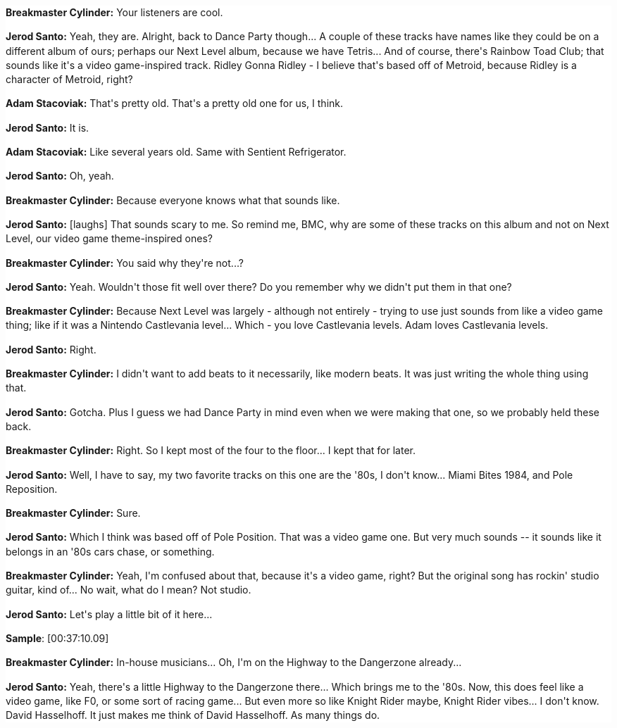 **Breakmaster Cylinder:** Your listeners are cool.

**Jerod Santo:** Yeah, they are. Alright, back to Dance Party though... A couple of these tracks have names like they could be on a different album of ours; perhaps our Next Level album, because we have Tetris... And of course, there's Rainbow Toad Club; that sounds like it's a video game-inspired track. Ridley Gonna Ridley - I believe that's based off of Metroid, because Ridley is a character of Metroid, right?

**Adam Stacoviak:** That's pretty old. That's a pretty old one for us, I think.

**Jerod Santo:** It is.

**Adam Stacoviak:** Like several years old. Same with Sentient Refrigerator.

**Jerod Santo:** Oh, yeah.

**Breakmaster Cylinder:** Because everyone knows what that sounds like.

**Jerod Santo:** \[laughs\] That sounds scary to me. So remind me, BMC, why are some of these tracks on this album and not on Next Level, our video game theme-inspired ones?

**Breakmaster Cylinder:** You said why they're not...?

**Jerod Santo:** Yeah. Wouldn't those fit well over there? Do you remember why we didn't put them in that one?

**Breakmaster Cylinder:** Because Next Level was largely - although not entirely - trying to use just sounds from like a video game thing; like if it was a Nintendo Castlevania level... Which - you love Castlevania levels. Adam loves Castlevania levels.

**Jerod Santo:** Right.

**Breakmaster Cylinder:** I didn't want to add beats to it necessarily, like modern beats. It was just writing the whole thing using that.

**Jerod Santo:** Gotcha. Plus I guess we had Dance Party in mind even when we were making that one, so we probably held these back.

**Breakmaster Cylinder:** Right. So I kept most of the four to the floor... I kept that for later.

**Jerod Santo:** Well, I have to say, my two favorite tracks on this one are the '80s, I don't know... Miami Bites 1984, and Pole Reposition.

**Breakmaster Cylinder:** Sure.

**Jerod Santo:** Which I think was based off of Pole Position. That was a video game one. But very much sounds -- it sounds like it belongs in an '80s cars chase, or something.

**Breakmaster Cylinder:** Yeah, I'm confused about that, because it's a video game, right? But the original song has rockin' studio guitar, kind of... No wait, what do I mean? Not studio.

**Jerod Santo:** Let's play a little bit of it here...

**Sample**: \[00:37:10.09\]

**Breakmaster Cylinder:** In-house musicians... Oh, I'm on the Highway to the Dangerzone already...

**Jerod Santo:** Yeah, there's a little Highway to the Dangerzone there... Which brings me to the '80s. Now, this does feel like a video game, like F0, or some sort of racing game... But even more so like Knight Rider maybe, Knight Rider vibes... I don't know. David Hasselhoff. It just makes me think of David Hasselhoff. As many things do.
